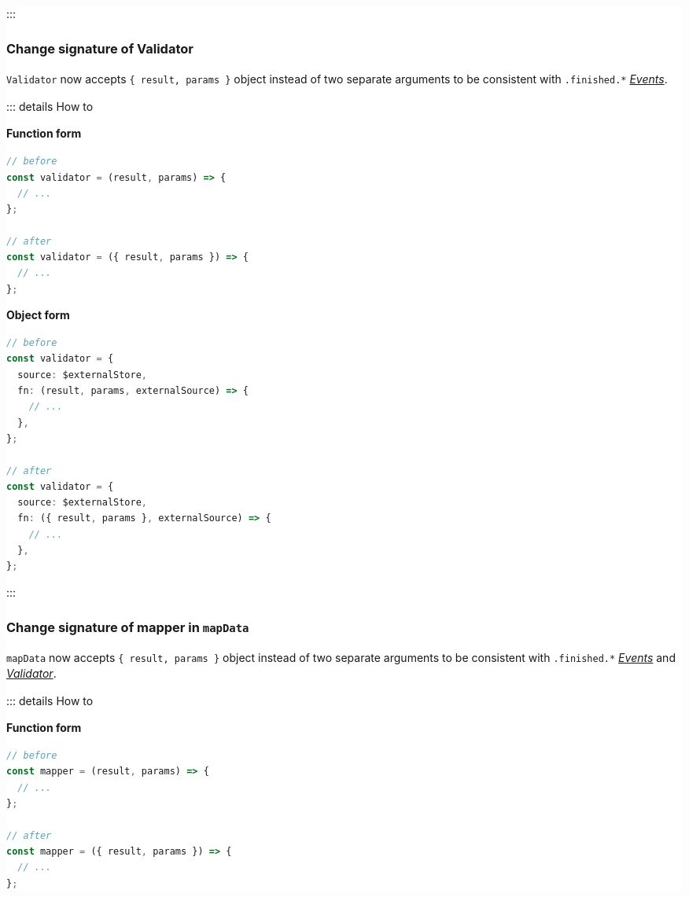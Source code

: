 :::

### Change signature of Validator

`Validator` now accepts `{ result, params }` object instead of two separate arguments to be consistent with `.finished.*` [_Events_](https://effector.dev/docs/api/effector/event).

::: details How to

**Function form**

```ts
// before
const validator = (result, params) => {
  // ...
};

// after
const validator = ({ result, params }) => {
  // ...
};
```

**Object form**

```ts
// before
const validator = {
  source: $externalStore,
  fn: (result, params, externalSource) => {
    // ...
  },
};

// after
const validator = {
  source: $externalStore,
  fn: ({ result, params }, externalSource) => {
    // ...
  },
};
```

:::

### Change signature of mapper in `mapData`

`mapData` now accepts `{ result, params }` object instead of two separate arguments to be consistent with `.finished.*` [_Events_](https://effector.dev/docs/api/effector/event) and [_Validator_](/api/primitives/validator).

::: details How to

**Function form**

```ts
// before
const mapper = (result, params) => {
  // ...
};

// after
const mapper = ({ result, params }) => {
  // ...
};
```

